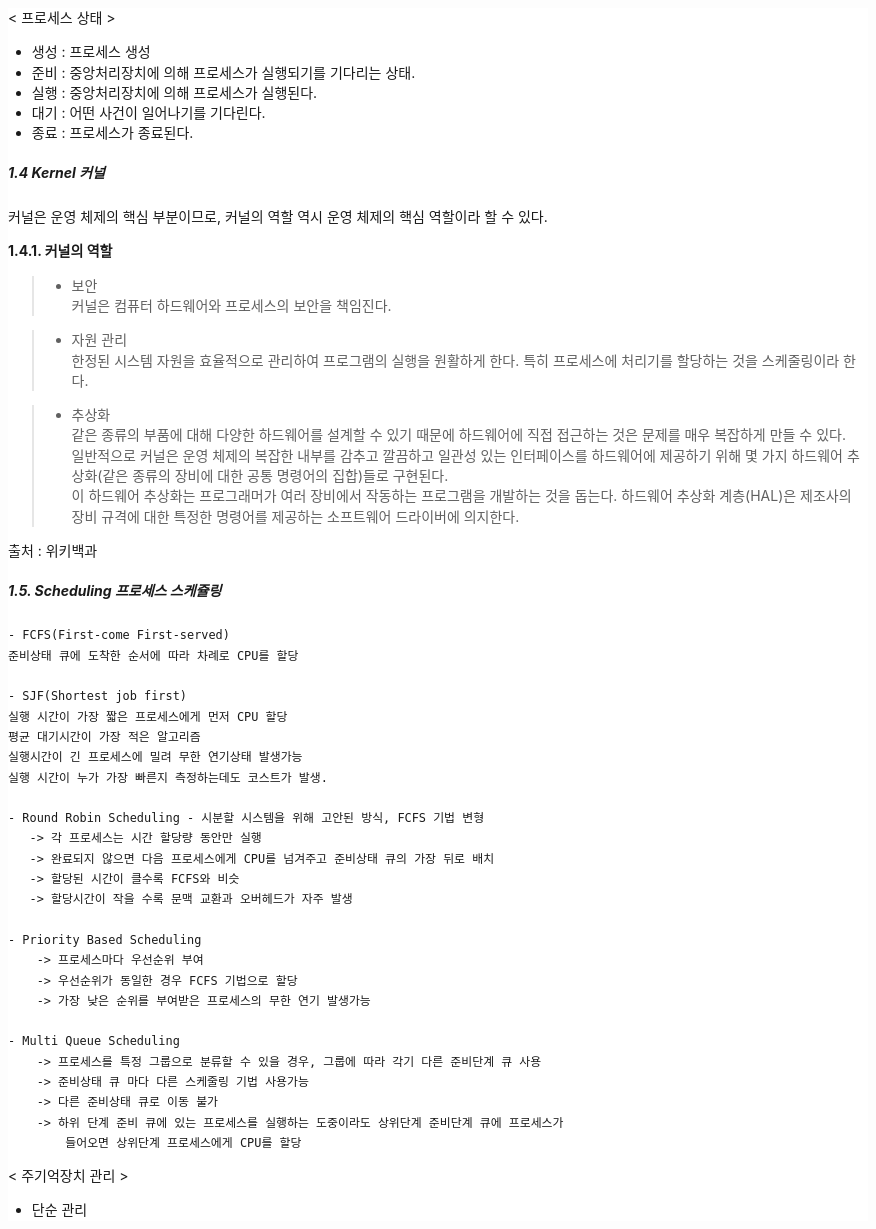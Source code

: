 < 프로세스 상태 >
- 생성 : 프로세스 생성
- 준비 : 중앙처리장치에 의해 프로세스가 실행되기를 기다리는 상태.
- 실행 : 중앙처리장치에 의해 프로세스가 실행된다.
- 대기 : 어떤 사건이 일어나기를 기다린다.
- 종료 : 프로세스가 종료된다.

##### 1.4 Kernel 커널

커널은 운영 체제의 핵심 부분이므로, 커널의 역할 역시 운영 체제의 핵심 역할이라 할 수 있다.

**1.4.1. 커널의 역할**

>- 보안<br>
커널은 컴퓨터 하드웨어와 프로세스의 보안을 책임진다.

>- 자원 관리<br>
한정된 시스템 자원을 효율적으로 관리하여 프로그램의 실행을 원활하게 한다. 특히 프로세스에 처리기를 할당하는 것을 스케줄링이라 한다.

>- 추상화<br>
같은 종류의 부품에 대해 다양한 하드웨어를 설계할 수 있기 때문에 하드웨어에 직접 접근하는 것은 문제를 매우 복잡하게 만들 수 있다. <br>
일반적으로 커널은 운영 체제의 복잡한 내부를 감추고 깔끔하고 일관성 있는 인터페이스를 하드웨어에 제공하기 위해 몇 가지 하드웨어 추상화(같은 종류의 장비에 대한 공통 명령어의 집합)들로 구현된다. <br>
이 하드웨어 추상화는 프로그래머가 여러 장비에서 작동하는 프로그램을 개발하는 것을 돕는다. 하드웨어 추상화 계층(HAL)은 제조사의 장비 규격에 대한 특정한 명령어를 제공하는 소프트웨어 드라이버에 의지한다.

출처 : 위키백과


##### 1.5. Scheduling 프로세스 스케쥴링
```
- FCFS(First-come First-served)
준비상태 큐에 도착한 순서에 따라 차례로 CPU를 할당

- SJF(Shortest job first)
실행 시간이 가장 짧은 프로세스에게 먼저 CPU 할당
평균 대기시간이 가장 적은 알고리즘
실행시간이 긴 프로세스에 밀려 무한 연기상태 발생가능
실행 시간이 누가 가장 빠른지 측정하는데도 코스트가 발생.

- Round Robin Scheduling - 시분할 시스템을 위해 고안된 방식, FCFS 기법 변형
   -> 각 프로세스는 시간 할당량 동안만 실행
   -> 완료되지 않으면 다음 프로세스에게 CPU를 넘겨주고 준비상태 큐의 가장 뒤로 배치
   -> 할당된 시간이 클수록 FCFS와 비슷
   -> 할당시간이 작을 수록 문맥 교환과 오버헤드가 자주 발생

- Priority Based Scheduling
    -> 프로세스마다 우선순위 부여
    -> 우선순위가 동일한 경우 FCFS 기법으로 할당
    -> 가장 낮은 순위를 부여받은 프로세스의 무한 연기 발생가능

- Multi Queue Scheduling
    -> 프로세스를 특정 그룹으로 분류할 수 있을 경우, 그룹에 따라 각기 다른 준비단계 큐 사용
    -> 준비상태 큐 마다 다른 스케줄링 기법 사용가능
    -> 다른 준비상태 큐로 이동 불가
    -> 하위 단계 준비 큐에 있는 프로세스를 실행하는 도중이라도 상위단계 준비단계 큐에 프로세스가 
    	들어오면 상위단계 프로세스에게 CPU를 할당
```
< 주기억장치 관리 >
 - 단순 관리
